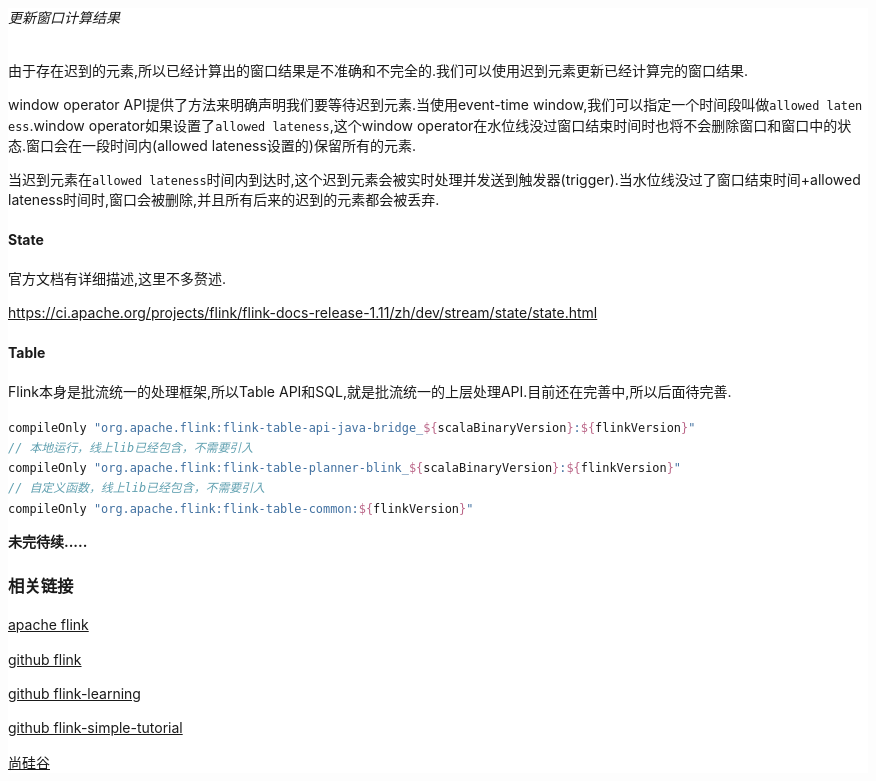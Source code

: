 ###### 更新窗口计算结果

由于存在迟到的元素,所以已经计算出的窗口结果是不准确和不完全的.我们可以使用迟到元素更新已经计算完的窗口结果.

window operator API提供了方法来明确声明我们要等待迟到元素.当使用event-time window,我们可以指定一个时间段叫做`allowed lateness`.window operator如果设置了`allowed lateness`,这个window operator在水位线没过窗口结束时间时也将不会删除窗口和窗口中的状态.窗口会在一段时间内(allowed lateness设置的)保留所有的元素.

当迟到元素在`allowed lateness`时间内到达时,这个迟到元素会被实时处理并发送到触发器(trigger).当水位线没过了窗口结束时间+allowed lateness时间时,窗口会被删除,并且所有后来的迟到的元素都会被丢弃.

#### State

官方文档有详细描述,这里不多赘述.

https://ci.apache.org/projects/flink/flink-docs-release-1.11/zh/dev/stream/state/state.html

#### Table

Flink本身是批流统一的处理框架,所以Table API和SQL,就是批流统一的上层处理API.目前还在完善中,所以后面待完善.

```groovy
compileOnly "org.apache.flink:flink-table-api-java-bridge_${scalaBinaryVersion}:${flinkVersion}"
// 本地运行，线上lib已经包含，不需要引入
compileOnly "org.apache.flink:flink-table-planner-blink_${scalaBinaryVersion}:${flinkVersion}"
// 自定义函数，线上lib已经包含，不需要引入
compileOnly "org.apache.flink:flink-table-common:${flinkVersion}"
```

**未完待续.....**

### 相关链接

[apache flink](https://ci.apache.org/projects/flink/flink-docs-release-1.12/)

[github flink](https://github.com/apache/flink)

[github flink-learning](https://github.com/zhisheng17/flink-learning)

[github flink-simple-tutorial](https://github.com/CheckChe0803/flink-simple-tutorial)

[尚硅谷](https://confucianzuoyuan.github.io/flink-tutorial/)
